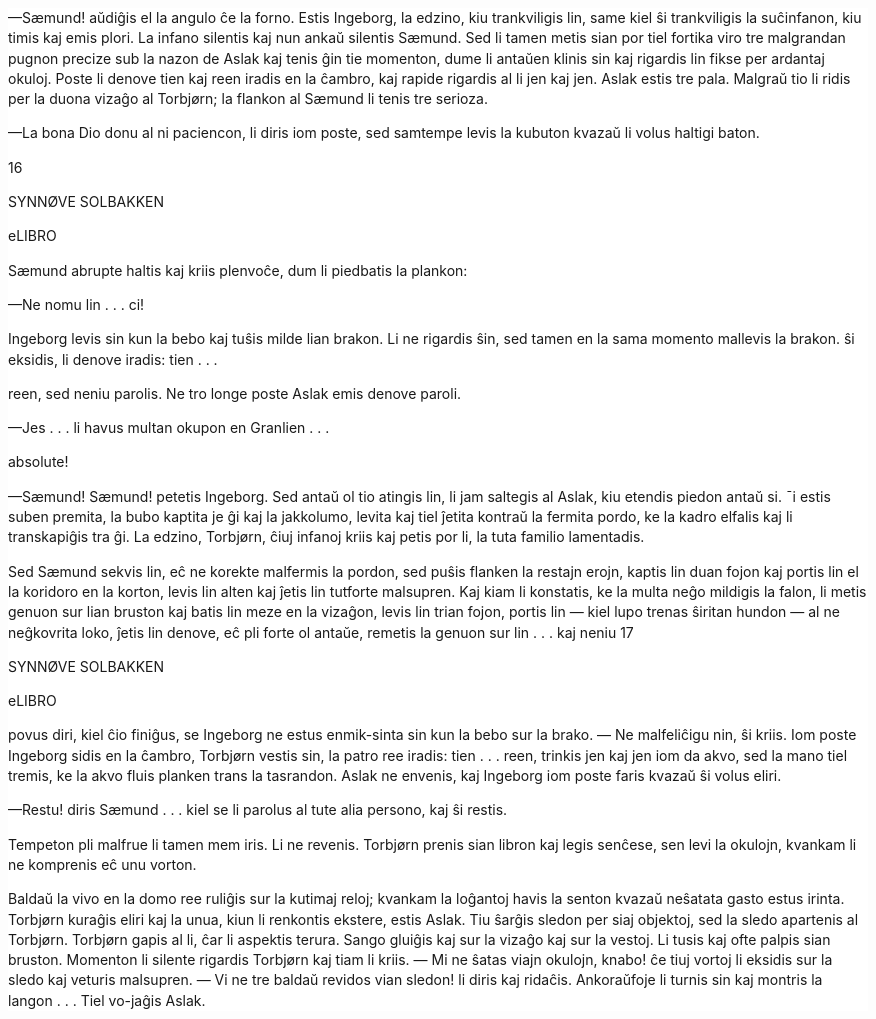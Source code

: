 —Sæmund\! aŭdiĝis el la angulo ĉe la forno. Estis Ingeborg, la edzino, kiu trankviligis lin, same kiel ŝi trankviligis la suĉinfanon, kiu timis kaj emis plori. La infano silentis kaj nun ankaŭ silentis Sæmund. Sed li tamen metis sian por tiel fortika viro tre malgrandan pugnon precize sub la nazon de Aslak kaj tenis ĝin tie momenton, dume li antaŭen klinis sin kaj rigardis lin fikse per ardantaj okuloj. Poste li denove tien kaj reen iradis en la ĉambro, kaj rapide rigardis al li jen kaj jen. Aslak estis tre pala. Malgraŭ tio li ridis per la duona vizaĝo al Torbjørn; la flankon al Sæmund li tenis tre serioza. 

—La bona Dio donu al ni paciencon, li diris iom poste, sed samtempe levis la kubuton kvazaŭ li volus haltigi baton. 

16

SYNNØVE SOLBAKKEN

eLIBRO

Sæmund abrupte haltis kaj kriis plenvoĉe, dum li piedbatis la plankon:

—Ne nomu lin . . . ci\! 

Ingeborg levis sin kun la bebo kaj tuŝis milde lian brakon. Li ne rigardis ŝin, sed tamen en la sama momento mallevis la brakon. ŝi eksidis, li denove iradis: tien . . . 

reen, sed neniu parolis. Ne tro longe poste Aslak emis denove paroli. 

—Jes . . . li havus multan okupon en Granlien . . . 

absolute\! 

—Sæmund\! Sæmund\! petetis Ingeborg. Sed antaŭ ol tio atingis lin, li jam saltegis al Aslak, kiu etendis piedon antaŭ si. ¯i estis suben premita, la bubo kaptita je ĝi kaj la jakkolumo, levita kaj tiel ĵetita kontraŭ la fermita pordo, ke la kadro elfalis kaj li transkapiĝis tra ĝi. La edzino, Torbjørn, ĉiuj infanoj kriis kaj petis por li, la tuta familio lamentadis. 

Sed Sæmund sekvis lin, eĉ ne korekte malfermis la pordon, sed puŝis flanken la restajn erojn, kaptis lin duan fojon kaj portis lin el la koridoro en la korton, levis lin alten kaj ĵetis lin tutforte malsupren. Kaj kiam li konstatis, ke la multa neĝo mildigis la falon, li metis genuon sur lian bruston kaj batis lin meze en la vizaĝon, levis lin trian fojon, portis lin — kiel lupo trenas ŝiritan hundon — al ne neĝkovrita loko, ĵetis lin denove, eĉ pli forte ol antaŭe, remetis la genuon sur lin . . . kaj neniu 17

SYNNØVE SOLBAKKEN

eLIBRO

povus diri, kiel ĉio finiĝus, se Ingeborg ne estus enmik-sinta sin kun la bebo sur la brako. — Ne malfeliĉigu nin, ŝi kriis. Iom poste Ingeborg sidis en la ĉambro, Torbjørn vestis sin, la patro ree iradis: tien . . . reen, trinkis jen kaj jen iom da akvo, sed la mano tiel tremis, ke la akvo fluis planken trans la tasrandon. Aslak ne envenis, kaj Ingeborg iom poste faris kvazaŭ ŝi volus eliri. 

—Restu\! diris Sæmund . . . kiel se li parolus al tute alia persono, kaj ŝi restis. 

Tempeton pli malfrue li tamen mem iris. Li ne revenis. Torbjørn prenis sian libron kaj legis senĉese, sen levi la okulojn, kvankam li ne komprenis eĉ unu vorton. 

Baldaŭ la vivo en la domo ree ruliĝis sur la kutimaj reloj; kvankam la loĝantoj havis la senton kvazaŭ neŝatata gasto estus irinta. Torbjørn kuraĝis eliri kaj la unua, kiun li renkontis ekstere, estis Aslak. Tiu ŝarĝis sledon per siaj objektoj, sed la sledo apartenis al Torbjørn. Torbjørn gapis al li, ĉar li aspektis terura. Sango gluiĝis kaj sur la vizaĝo kaj sur la vestoj. Li tusis kaj ofte palpis sian bruston. Momenton li silente rigardis Torbjørn kaj tiam li kriis. — Mi ne ŝatas viajn okulojn, knabo\! ĉe tiuj vortoj li eksidis sur la sledo kaj veturis malsupren. — Vi ne tre baldaŭ revidos vian sledon\! li diris kaj ridaĉis. Ankoraŭfoje li turnis sin kaj montris la langon . . . Tiel vo-jaĝis Aslak. 
